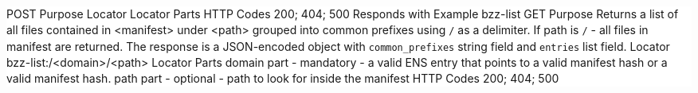 </tr>
<tr class="odd">
<td align="left"></td>
<td align="left">POST</td>
<td align="left">Purpose</td>
<td align="left"></td>
</tr>
<tr class="even">
<td align="left"></td>
<td align="left"></td>
<td align="left">Locator</td>
<td align="left"></td>
</tr>
<tr class="odd">
<td align="left"></td>
<td align="left"></td>
<td align="left">Locator Parts</td>
<td align="left"></td>
</tr>
<tr class="even">
<td align="left"></td>
<td align="left"></td>
<td align="left">HTTP Codes</td>
<td align="left">200; 404; 500</td>
</tr>
<tr class="odd">
<td align="left"></td>
<td align="left"></td>
<td align="left">Responds with</td>
<td align="left"></td>
</tr>
<tr class="even">
<td align="left"></td>
<td align="left"></td>
<td align="left">Example</td>
<td align="left"></td>
</tr>
<tr class="odd">
<td align="left">bzz-list</td>
<td align="left">GET</td>
<td align="left">Purpose</td>
<td align="left">Returns a list of all files contained in &lt;manifest&gt; under &lt;path&gt; grouped into common prefixes using <code>/</code> as a delimiter. If path is <code>/</code> - all files in manifest are returned. The response is a JSON-encoded object with <code>common_prefixes</code> string field and <code>entries</code> list field.</td>
</tr>
<tr class="even">
<td align="left"></td>
<td align="left"></td>
<td align="left">Locator</td>
<td align="left">bzz-list:/&lt;domain&gt;/&lt;path&gt;</td>
</tr>
<tr class="odd">
<td align="left"></td>
<td align="left"></td>
<td align="left">Locator Parts</td>
<td align="left">domain part - mandatory - a valid ENS entry that points to a valid manifest hash or a valid manifest hash. path part - optional - path to look for inside the manifest</td>
</tr>
<tr class="even">
<td align="left"></td>
<td align="left"></td>
<td align="left">HTTP Codes</td>
<td align="left">200; 404; 500</td>